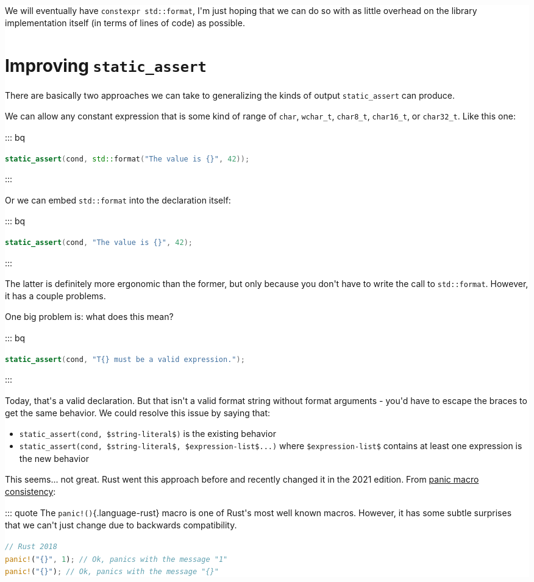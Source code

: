 We will eventually have `constexpr std::format`, I'm just hoping that we can do so with as little overhead on the library implementation itself (in terms of lines of code) as possible.

# Improving `static_assert`

There are basically two approaches we can take to generalizing the kinds of output `static_assert` can produce.

We can allow any constant expression that is some kind of range of `char`, `wchar_t`, `char8_t`, `char16_t`, or `char32_t`. Like this one:

::: bq
```cpp
static_assert(cond, std::format("The value is {}", 42));
```
:::

Or we can embed `std::format` into the declaration itself:

::: bq
```cpp
static_assert(cond, "The value is {}", 42);
```
:::

The latter is definitely more ergonomic than the former, but only because you don't have to write the call to `std::format`. However, it has a couple problems.

One big problem is: what does this mean?

::: bq
```cpp
static_assert(cond, "T{} must be a valid expression.");
```
:::

Today, that's a valid declaration. But that isn't a valid format string without format arguments - you'd have to escape the braces to get the same behavior. We could resolve this issue by saying that:

* `static_assert(cond, $string-literal$)` is the existing behavior
* `static_assert(cond, $string-literal$, $expression-list$...)` where `$expression-list$` contains at least one expression is the new behavior

This seems... not great. Rust went this approach before and recently changed it in the 2021 edition. From [panic macro consistency](https://doc.rust-lang.org/edition-guide/rust-2021/panic-macro-consistency.html):

::: quote
The `panic!()`{.language-rust} macro is one of Rust's most well known macros. However, it has some subtle surprises that we can't just change due to backwards compatibility.

```rust
// Rust 2018
panic!("{}", 1); // Ok, panics with the message "1"
panic!("{}"); // Ok, panics with the message "{}"
```
